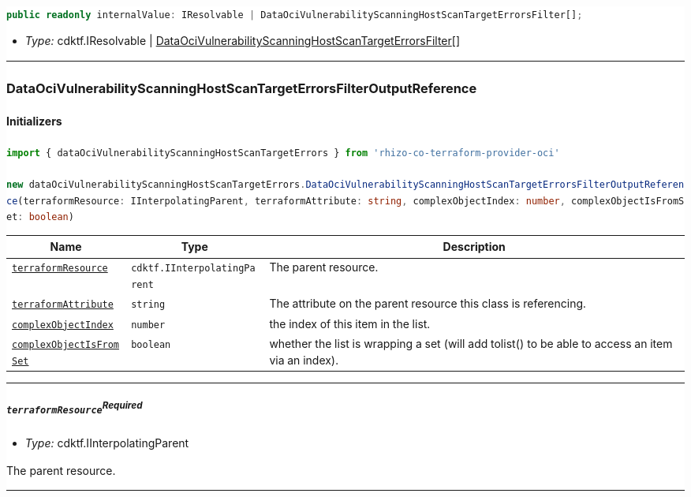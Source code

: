 ```typescript
public readonly internalValue: IResolvable | DataOciVulnerabilityScanningHostScanTargetErrorsFilter[];
```

- *Type:* cdktf.IResolvable | <a href="#rhizo-co-terraform-provider-oci.dataOciVulnerabilityScanningHostScanTargetErrors.DataOciVulnerabilityScanningHostScanTargetErrorsFilter">DataOciVulnerabilityScanningHostScanTargetErrorsFilter</a>[]

---


### DataOciVulnerabilityScanningHostScanTargetErrorsFilterOutputReference <a name="DataOciVulnerabilityScanningHostScanTargetErrorsFilterOutputReference" id="rhizo-co-terraform-provider-oci.dataOciVulnerabilityScanningHostScanTargetErrors.DataOciVulnerabilityScanningHostScanTargetErrorsFilterOutputReference"></a>

#### Initializers <a name="Initializers" id="rhizo-co-terraform-provider-oci.dataOciVulnerabilityScanningHostScanTargetErrors.DataOciVulnerabilityScanningHostScanTargetErrorsFilterOutputReference.Initializer"></a>

```typescript
import { dataOciVulnerabilityScanningHostScanTargetErrors } from 'rhizo-co-terraform-provider-oci'

new dataOciVulnerabilityScanningHostScanTargetErrors.DataOciVulnerabilityScanningHostScanTargetErrorsFilterOutputReference(terraformResource: IInterpolatingParent, terraformAttribute: string, complexObjectIndex: number, complexObjectIsFromSet: boolean)
```

| **Name** | **Type** | **Description** |
| --- | --- | --- |
| <code><a href="#rhizo-co-terraform-provider-oci.dataOciVulnerabilityScanningHostScanTargetErrors.DataOciVulnerabilityScanningHostScanTargetErrorsFilterOutputReference.Initializer.parameter.terraformResource">terraformResource</a></code> | <code>cdktf.IInterpolatingParent</code> | The parent resource. |
| <code><a href="#rhizo-co-terraform-provider-oci.dataOciVulnerabilityScanningHostScanTargetErrors.DataOciVulnerabilityScanningHostScanTargetErrorsFilterOutputReference.Initializer.parameter.terraformAttribute">terraformAttribute</a></code> | <code>string</code> | The attribute on the parent resource this class is referencing. |
| <code><a href="#rhizo-co-terraform-provider-oci.dataOciVulnerabilityScanningHostScanTargetErrors.DataOciVulnerabilityScanningHostScanTargetErrorsFilterOutputReference.Initializer.parameter.complexObjectIndex">complexObjectIndex</a></code> | <code>number</code> | the index of this item in the list. |
| <code><a href="#rhizo-co-terraform-provider-oci.dataOciVulnerabilityScanningHostScanTargetErrors.DataOciVulnerabilityScanningHostScanTargetErrorsFilterOutputReference.Initializer.parameter.complexObjectIsFromSet">complexObjectIsFromSet</a></code> | <code>boolean</code> | whether the list is wrapping a set (will add tolist() to be able to access an item via an index). |

---

##### `terraformResource`<sup>Required</sup> <a name="terraformResource" id="rhizo-co-terraform-provider-oci.dataOciVulnerabilityScanningHostScanTargetErrors.DataOciVulnerabilityScanningHostScanTargetErrorsFilterOutputReference.Initializer.parameter.terraformResource"></a>

- *Type:* cdktf.IInterpolatingParent

The parent resource.

---
